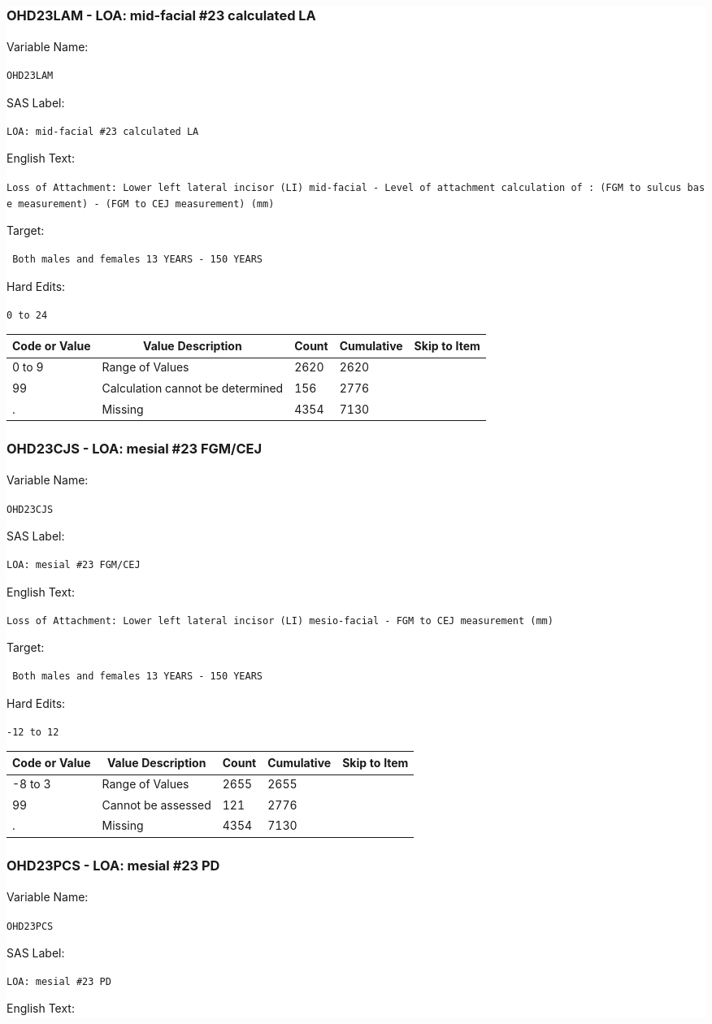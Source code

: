 ### OHD23LAM - LOA: mid-facial #23 calculated LA

Variable Name:

    OHD23LAM
SAS Label:

    LOA: mid-facial #23 calculated LA
English Text:

    Loss of Attachment: Lower left lateral incisor (LI) mid-facial - Level of attachment calculation of : (FGM to sulcus base measurement) - (FGM to CEJ measurement) (mm)
Target:

     Both males and females 13 YEARS - 150 YEARS
Hard Edits:

    0 to 24
Code or Value | Value Description | Count | Cumulative | Skip to Item  
---|---|---|---|---  
0 to 9 | Range of Values | 2620 | 2620 |   
99 | Calculation cannot be determined | 156 | 2776 |   
. | Missing | 4354 | 7130 |   
  
### OHD23CJS - LOA: mesial #23 FGM/CEJ

Variable Name:

    OHD23CJS
SAS Label:

    LOA: mesial #23 FGM/CEJ
English Text:

    Loss of Attachment: Lower left lateral incisor (LI) mesio-facial - FGM to CEJ measurement (mm)
Target:

     Both males and females 13 YEARS - 150 YEARS
Hard Edits:

    -12 to 12
Code or Value | Value Description | Count | Cumulative | Skip to Item  
---|---|---|---|---  
-8 to 3 | Range of Values | 2655 | 2655 |   
99 | Cannot be assessed | 121 | 2776 |   
. | Missing | 4354 | 7130 |   
  
### OHD23PCS - LOA: mesial #23 PD

Variable Name:

    OHD23PCS
SAS Label:

    LOA: mesial #23 PD
English Text:
